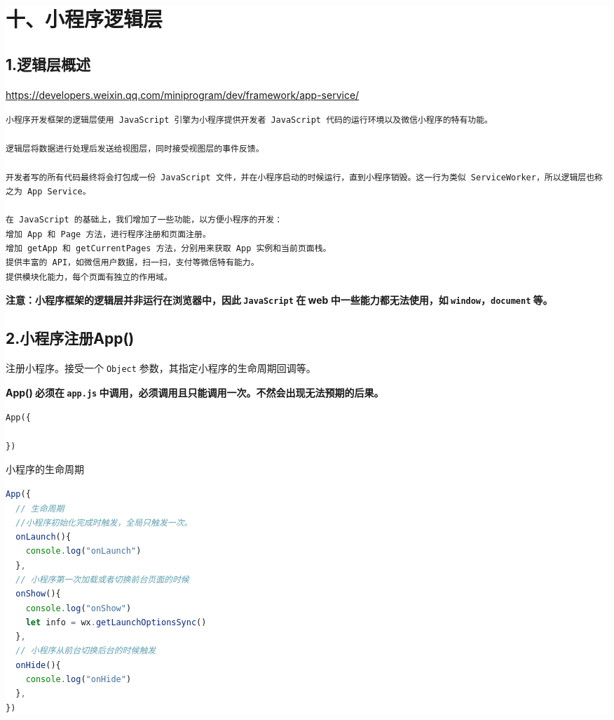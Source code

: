 # 十、小程序逻辑层

## 1.逻辑层概述 

https://developers.weixin.qq.com/miniprogram/dev/framework/app-service/

```
小程序开发框架的逻辑层使用 JavaScript 引擎为小程序提供开发者 JavaScript 代码的运行环境以及微信小程序的特有功能。

逻辑层将数据进行处理后发送给视图层，同时接受视图层的事件反馈。

开发者写的所有代码最终将会打包成一份 JavaScript 文件，并在小程序启动的时候运行，直到小程序销毁。这一行为类似 ServiceWorker，所以逻辑层也称之为 App Service。

在 JavaScript 的基础上，我们增加了一些功能，以方便小程序的开发：
增加 App 和 Page 方法，进行程序注册和页面注册。
增加 getApp 和 getCurrentPages 方法，分别用来获取 App 实例和当前页面栈。
提供丰富的 API，如微信用户数据，扫一扫，支付等微信特有能力。
提供模块化能力，每个页面有独立的作用域。
```

**注意：小程序框架的逻辑层并非运行在浏览器中，因此 `JavaScript` 在 web 中一些能力都无法使用，如 `window`，`document` 等。**

## 2.小程序注册App() 

注册小程序。接受一个 `Object` 参数，其指定小程序的生命周期回调等。

**App() 必须在 `app.js` 中调用，必须调用且只能调用一次。不然会出现无法预期的后果。**

```
App({

})
```

小程序的生命周期

```js
App({
  // 生命周期
  //小程序初始化完成时触发，全局只触发一次。
  onLaunch(){
    console.log("onLaunch")
  },
  // 小程序第一次加载或者切换前台页面的时候
  onShow(){
    console.log("onShow")
    let info = wx.getLaunchOptionsSync()
  },
  // 小程序从前台切换后台的时候触发
  onHide(){
    console.log("onHide")
  },
})
```
